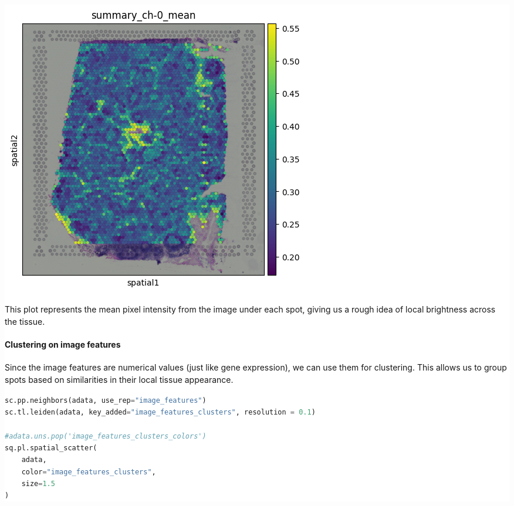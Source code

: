 ![](./figures/figure_4.png)
    


This plot represents the mean pixel intensity from the image under each spot, giving us a rough idea of local brightness across the tissue.


#### Clustering on image features


Since the image features are numerical values (just like gene expression), we can use them for clustering. This allows us to group spots based on similarities in their local tissue appearance.


```python
sc.pp.neighbors(adata, use_rep="image_features")
sc.tl.leiden(adata, key_added="image_features_clusters", resolution = 0.1)

#adata.uns.pop('image_features_clusters_colors')
sq.pl.spatial_scatter(
    adata,
    color="image_features_clusters",
    size=1.5
)

```


    
